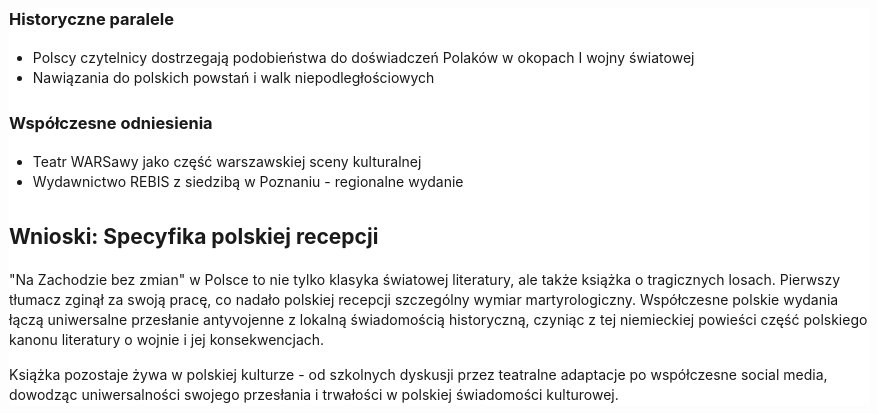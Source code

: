 ### Historyczne paralele
- Polscy czytelnicy dostrzegają podobieństwa do doświadczeń Polaków w okopach I wojny światowej
- Nawiązania do polskich powstań i walk niepodległościowych

### Współczesne odniesienia
- Teatr WARSawy jako część warszawskiej sceny kulturalnej
- Wydawnictwo REBIS z siedzibą w Poznaniu - regionalne wydanie

## Wnioski: Specyfika polskiej recepcji

"Na Zachodzie bez zmian" w Polsce to nie tylko klasyka światowej literatury, ale także książka o tragicznych losach. Pierwszy tłumacz zginął za swoją pracę, co nadało polskiej recepcji szczególny wymiar martyrologiczny. Współczesne polskie wydania łączą uniwersalne przesłanie antyvojenne z lokalną świadomością historyczną, czyniąc z tej niemieckiej powieści część polskiego kanonu literatury o wojnie i jej konsekwencjach.

Książka pozostaje żywa w polskiej kulturze - od szkolnych dyskusji przez teatralne adaptacje po współczesne social media, dowodząc uniwersalności swojego przesłania i trwałości w polskiej świadomości kulturowej.